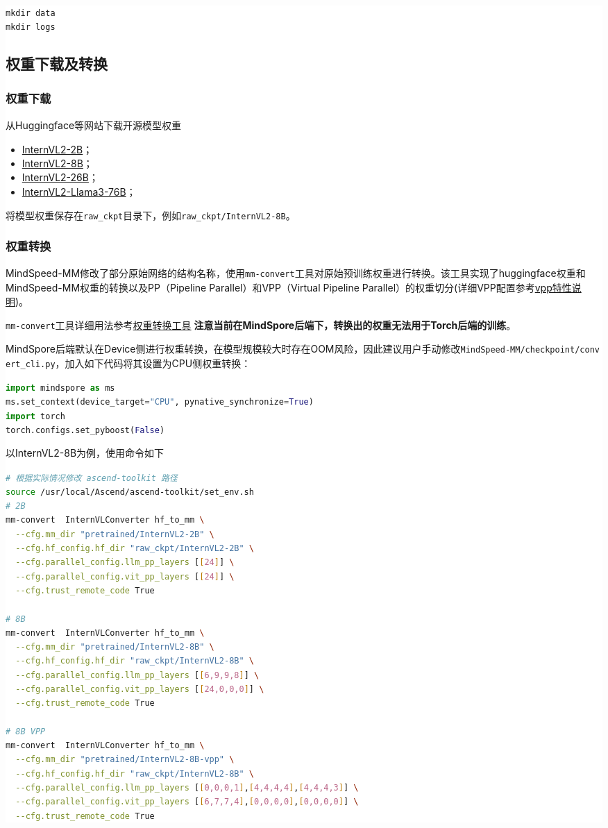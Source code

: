 ```
mkdir data
mkdir logs
```

## 权重下载及转换


### 权重下载

从Huggingface等网站下载开源模型权重

- [InternVL2-2B](https://huggingface.co/OpenGVLab/InternVL2-2B/tree/main)；
- [InternVL2-8B](https://huggingface.co/OpenGVLab/InternVL2-8B/tree/main)；
- [InternVL2-26B](https://huggingface.co/OpenGVLab/InternVL2-26B/tree/main)；
- [InternVL2-Llama3-76B](https://huggingface.co/OpenGVLab/InternVL2-Llama3-76B/tree/main)；

将模型权重保存在`raw_ckpt`目录下，例如`raw_ckpt/InternVL2-8B`。

### 权重转换

MindSpeed-MM修改了部分原始网络的结构名称，使用`mm-convert`工具对原始预训练权重进行转换。该工具实现了huggingface权重和MindSpeed-MM权重的转换以及PP（Pipeline Parallel）和VPP（Virtual Pipeline Parallel）的权重切分(详细VPP配置参考[vpp特性说明](https://gitcode.com/Ascend/MindSpeed-MM/blob/master/docs/features/virtual_pipeline_parallel.md))。

`mm-convert`工具详细用法参考[权重转换工具](https://gitcode.com/Ascend/MindSpeed-MM/blob/master/docs/features/权重转换工具.md)
**注意当前在MindSpore后端下，转换出的权重无法用于Torch后端的训练**。

MindSpore后端默认在Device侧进行权重转换，在模型规模较大时存在OOM风险，因此建议用户手动修改`MindSpeed-MM/checkpoint/convert_cli.py`，加入如下代码将其设置为CPU侧权重转换：

```python
import mindspore as ms
ms.set_context(device_target="CPU", pynative_synchronize=True)
import torch
torch.configs.set_pyboost(False)
```

以InternVL2-8B为例，使用命令如下


```bash
# 根据实际情况修改 ascend-toolkit 路径
source /usr/local/Ascend/ascend-toolkit/set_env.sh
# 2B
mm-convert  InternVLConverter hf_to_mm \
  --cfg.mm_dir "pretrained/InternVL2-2B" \
  --cfg.hf_config.hf_dir "raw_ckpt/InternVL2-2B" \
  --cfg.parallel_config.llm_pp_layers [[24]] \
  --cfg.parallel_config.vit_pp_layers [[24]] \
  --cfg.trust_remote_code True

# 8B
mm-convert  InternVLConverter hf_to_mm \
  --cfg.mm_dir "pretrained/InternVL2-8B" \
  --cfg.hf_config.hf_dir "raw_ckpt/InternVL2-8B" \
  --cfg.parallel_config.llm_pp_layers [[6,9,9,8]] \
  --cfg.parallel_config.vit_pp_layers [[24,0,0,0]] \
  --cfg.trust_remote_code True

# 8B VPP
mm-convert  InternVLConverter hf_to_mm \
  --cfg.mm_dir "pretrained/InternVL2-8B-vpp" \
  --cfg.hf_config.hf_dir "raw_ckpt/InternVL2-8B" \
  --cfg.parallel_config.llm_pp_layers [[0,0,0,1],[4,4,4,4],[4,4,4,3]] \
  --cfg.parallel_config.vit_pp_layers [[6,7,7,4],[0,0,0,0],[0,0,0,0]] \
  --cfg.trust_remote_code True
```